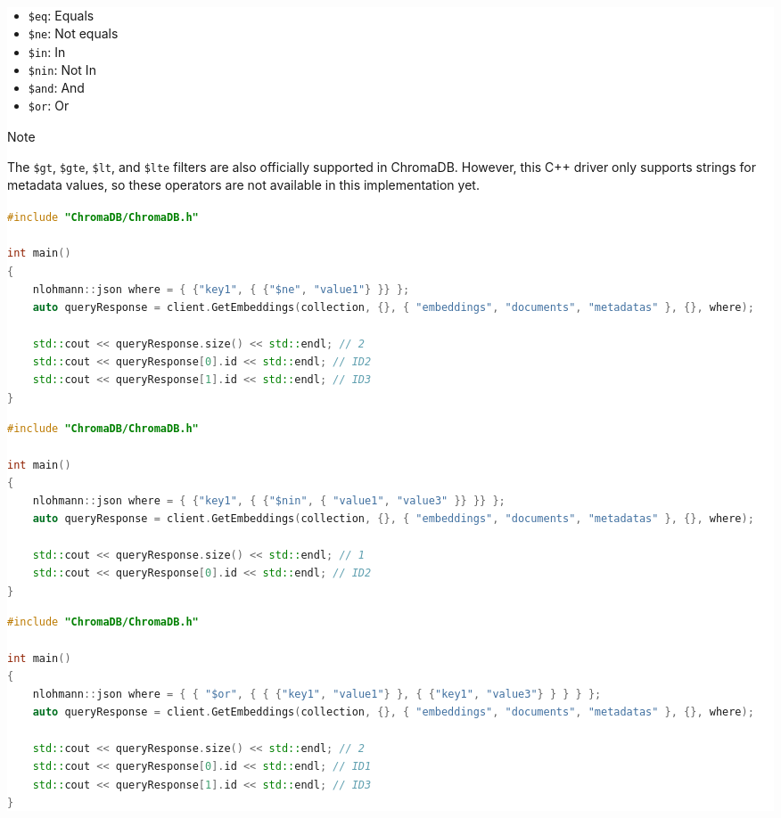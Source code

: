 - `$eq`: Equals
- `$ne`: Not equals
- `$in`: In
- `$nin`: Not In
- `$and`: And
- `$or`: Or

> [!NOTE]
> The `$gt`, `$gte`, `$lt`, and `$lte` filters are also officially supported in ChromaDB. However, this C++ driver only supports strings for metadata values, so these operators are not available in this implementation yet.

```cpp
#include "ChromaDB/ChromaDB.h"

int main()
{
    nlohmann::json where = { {"key1", { {"$ne", "value1"} }} };
    auto queryResponse = client.GetEmbeddings(collection, {}, { "embeddings", "documents", "metadatas" }, {}, where);

    std::cout << queryResponse.size() << std::endl; // 2
    std::cout << queryResponse[0].id << std::endl; // ID2
    std::cout << queryResponse[1].id << std::endl; // ID3
}
```

```cpp
#include "ChromaDB/ChromaDB.h"

int main()
{
    nlohmann::json where = { {"key1", { {"$nin", { "value1", "value3" }} }} };
    auto queryResponse = client.GetEmbeddings(collection, {}, { "embeddings", "documents", "metadatas" }, {}, where);

    std::cout << queryResponse.size() << std::endl; // 1
    std::cout << queryResponse[0].id << std::endl; // ID2
}
```

```cpp
#include "ChromaDB/ChromaDB.h"

int main()
{
    nlohmann::json where = { { "$or", { { {"key1", "value1"} }, { {"key1", "value3"} } } } };
    auto queryResponse = client.GetEmbeddings(collection, {}, { "embeddings", "documents", "metadatas" }, {}, where);

    std::cout << queryResponse.size() << std::endl; // 2
    std::cout << queryResponse[0].id << std::endl; // ID1
    std::cout << queryResponse[1].id << std::endl; // ID3
}
```
